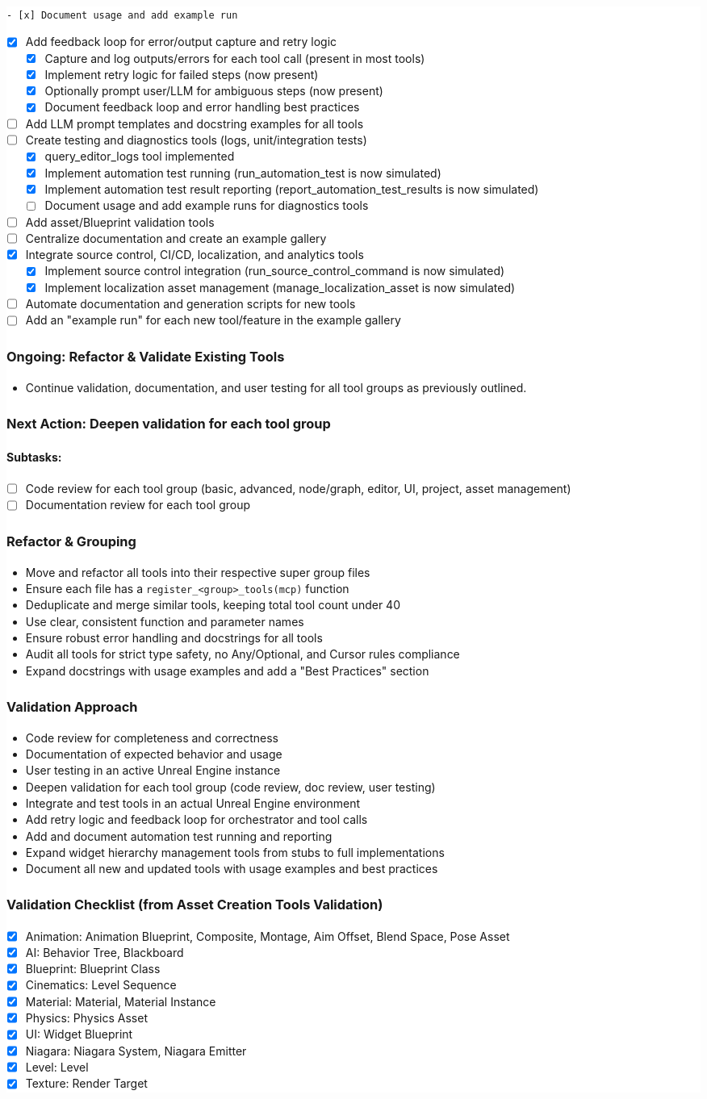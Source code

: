     - [x] Document usage and add example run
- [x] Add feedback loop for error/output capture and retry logic
    - [x] Capture and log outputs/errors for each tool call (present in most tools)
    - [x] Implement retry logic for failed steps (now present)
    - [x] Optionally prompt user/LLM for ambiguous steps (now present)
    - [x] Document feedback loop and error handling best practices
- [ ] Add LLM prompt templates and docstring examples for all tools
- [ ] Create testing and diagnostics tools (logs, unit/integration tests)
    - [x] query_editor_logs tool implemented
    - [x] Implement automation test running (run_automation_test is now simulated)
    - [x] Implement automation test result reporting (report_automation_test_results is now simulated)
    - [ ] Document usage and add example runs for diagnostics tools
- [ ] Add asset/Blueprint validation tools
- [ ] Centralize documentation and create an example gallery
- [x] Integrate source control, CI/CD, localization, and analytics tools
    - [x] Implement source control integration (run_source_control_command is now simulated)
    - [x] Implement localization asset management (manage_localization_asset is now simulated)
- [ ] Automate documentation and generation scripts for new tools
- [ ] Add an "example run" for each new tool/feature in the example gallery

### Ongoing: Refactor & Validate Existing Tools
- Continue validation, documentation, and user testing for all tool groups as previously outlined.

### Next Action: Deepen validation for each tool group

#### Subtasks:
- [ ] Code review for each tool group (basic, advanced, node/graph, editor, UI, project, asset management)
- [ ] Documentation review for each tool group

### Refactor & Grouping
- Move and refactor all tools into their respective super group files
- Ensure each file has a `register_<group>_tools(mcp)` function
- Deduplicate and merge similar tools, keeping total tool count under 40
- Use clear, consistent function and parameter names
- Ensure robust error handling and docstrings for all tools
- Audit all tools for strict type safety, no Any/Optional, and Cursor rules compliance
- Expand docstrings with usage examples and add a "Best Practices" section

### Validation Approach
- Code review for completeness and correctness
- Documentation of expected behavior and usage
- User testing in an active Unreal Engine instance
- Deepen validation for each tool group (code review, doc review, user testing)
- Integrate and test tools in an actual Unreal Engine environment
- Add retry logic and feedback loop for orchestrator and tool calls
- Add and document automation test running and reporting
- Expand widget hierarchy management tools from stubs to full implementations
- Document all new and updated tools with usage examples and best practices

### Validation Checklist (from Asset Creation Tools Validation)
- [x] Animation: Animation Blueprint, Composite, Montage, Aim Offset, Blend Space, Pose Asset
- [x] AI: Behavior Tree, Blackboard
- [x] Blueprint: Blueprint Class
- [x] Cinematics: Level Sequence
- [x] Material: Material, Material Instance
- [x] Physics: Physics Asset
- [x] UI: Widget Blueprint
- [x] Niagara: Niagara System, Niagara Emitter
- [x] Level: Level
- [x] Texture: Render Target